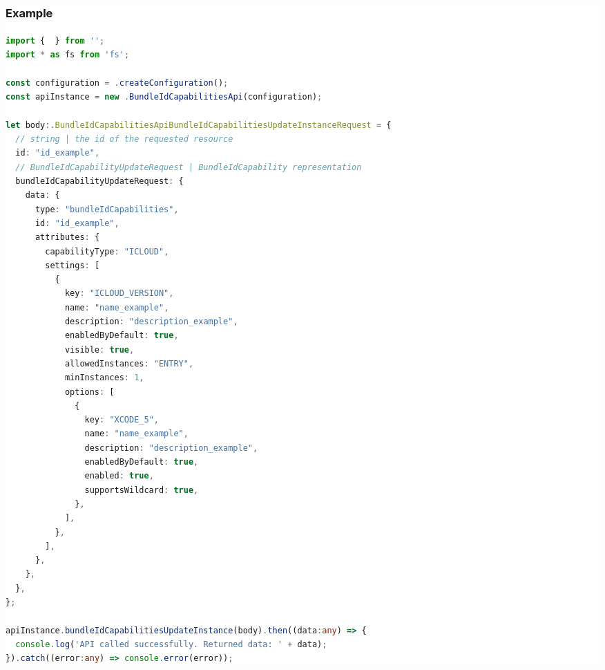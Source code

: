
### Example


```typescript
import {  } from '';
import * as fs from 'fs';

const configuration = .createConfiguration();
const apiInstance = new .BundleIdCapabilitiesApi(configuration);

let body:.BundleIdCapabilitiesApiBundleIdCapabilitiesUpdateInstanceRequest = {
  // string | the id of the requested resource
  id: "id_example",
  // BundleIdCapabilityUpdateRequest | BundleIdCapability representation
  bundleIdCapabilityUpdateRequest: {
    data: {
      type: "bundleIdCapabilities",
      id: "id_example",
      attributes: {
        capabilityType: "ICLOUD",
        settings: [
          {
            key: "ICLOUD_VERSION",
            name: "name_example",
            description: "description_example",
            enabledByDefault: true,
            visible: true,
            allowedInstances: "ENTRY",
            minInstances: 1,
            options: [
              {
                key: "XCODE_5",
                name: "name_example",
                description: "description_example",
                enabledByDefault: true,
                enabled: true,
                supportsWildcard: true,
              },
            ],
          },
        ],
      },
    },
  },
};

apiInstance.bundleIdCapabilitiesUpdateInstance(body).then((data:any) => {
  console.log('API called successfully. Returned data: ' + data);
}).catch((error:any) => console.error(error));
```

